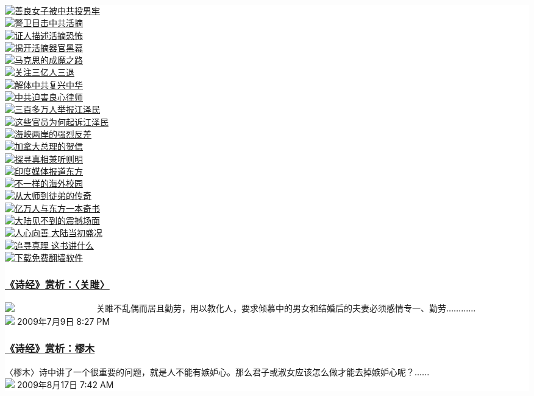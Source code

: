 <a href="https://github.com/19920513/djy/blob/master/gb/13/9/29/n3974789.md?dfh#1" target="_blank"><img width="130" src="https://raw.githubusercontent.com/19920513/djy/master/gb/130/shang-lnz.jpg" title="善良女子被中共投男牢"  alt="善良女子被中共投男牢"></a><br><a href="https://github.com/19920513/djy/blob/master/gb/16/3/16/n4663449.md?dfh#1" target="_blank"><img width="130" src="https://raw.githubusercontent.com/19920513/djy/master/gb/130/huo-z3.jpg" title="警卫目击中共活摘"  alt="警卫目击中共活摘"></a><br><a href="https://github.com/19920513/djy/blob/master/gb/16/8/7/n8177641.md?dfh#1" target="_blank"><img width="130" src="https://raw.githubusercontent.com/19920513/djy/master/gb/130/huo-z4.jpg" title="证人描述活摘恐怖"  alt="证人描述活摘恐怖"></a><br><a href="https://github.com/19920513/djy/blob/master/gb/10/4/19/n2881569.md?dfh#1" target="_blank"><img width="130" src="https://raw.githubusercontent.com/19920513/djy/master/gb/130/huo-z1.jpg" title="揭开活摘器官黑幕"  alt="揭开活摘器官黑幕"></a><br><a href="https://github.com/19920513/djy/blob/master/gb/10/11/7/n3077476.md?dfh#1" target="_blank"><img width="130" src="https://raw.githubusercontent.com/19920513/djy/master/gb/130/ma-ks.jpg" title="马克思的成魔之路"  alt="马克思的成魔之路"></a><br><a href="https://github.com/19920513/djy/blob/master/gb/18/5/10/n10381511.md?dfh#1" target="_blank"><img width="130" src="https://raw.githubusercontent.com/19920513/djy/master/gb/130/st1.jpg" title="关注三亿人三退"  alt="关注三亿人三退"></a><br><a href="https://github.com/19920513/djy/blob/master/gb/18/3/21/n10237682.md?dfh#1" target="_blank"><img width="130" src="https://raw.githubusercontent.com/19920513/djy/master/gb/130/jie-t.jpg" title="解体中共复兴中华"  alt="解体中共复兴中华"></a><br><a href="https://github.com/19920513/djy/blob/master/gb/9/2/9/n2422991.md?dfh#1" target="_blank"><img width="130" src="https://raw.githubusercontent.com/19920513/djy/master/gb/130/gao-zs.jpg" title="中共迫害良心律师"  alt="中共迫害良心律师"></a><br><a href="https://github.com/19920513/djy/blob/master/gb/18/12/9/n10900044.md?dfh#1" target="_blank"><img width="130" src="https://raw.githubusercontent.com/19920513/djy/master/gb/130/sj1.jpg" title="三百多万人举报江泽民"  alt="三百多万人举报江泽民"></a><br><a href="https://github.com/19920513/djy/blob/master/gb/18/8/28/n10672014.md?dfh#1" target="_blank"><img width="130" src="https://raw.githubusercontent.com/19920513/djy/master/gb/130/sj2.jpg" title="这些官员为何起诉江泽民"  alt="这些官员为何起诉江泽民"></a><br><a href="https://github.com/19920513/djy/blob/master/gb/8/12/18/n2367165.md?dfh#1" target="_blank"><img width="130" src="https://raw.githubusercontent.com/19920513/djy/master/gb/130/liangan.jpg" title="海峡两岸的强烈反差"  alt="海峡两岸的强烈反差"></a><br><a href="https://github.com/19920513/djy/blob/master/gb/15/12/10/n4593139.md?dfh#1" target="_blank"><img width="130" src="https://raw.githubusercontent.com/19920513/djy/master/gb/130/jia-ndzl.jpg" title="加拿大总理的贺信"  alt="加拿大总理的贺信"></a><br><a href="https://github.com/19920513/djy/blob/master/gb/11/6/17/n3289382.md?dfh#1" target="_blank"><img width="130" src="https://raw.githubusercontent.com/19920513/djy/master/gb/130/xiao-wd.jpg" title="探寻真相兼听则明"  alt="探寻真相兼听则明"></a><br><a href="https://github.com/19920513/djy/blob/master/gb/18/10/27/n10812623.md?dfh#1" target="_blank"><img width="130" src="https://raw.githubusercontent.com/19920513/djy/master/gb/130/yindu.jpg" title="印度媒体报道东方"  alt="印度媒体报道东方"></a><br><a href="https://github.com/19920513/djy/blob/master/gb/18/6/9/n10469652.md?dfh#1" target="_blank"><img width="130" src="https://raw.githubusercontent.com/19920513/djy/master/gb/130/xie-j.jpg" title="不一样的海外校园"  alt="不一样的海外校园"></a><br><a href="https://github.com/19920513/djy/blob/master/gb/7/4/5/n1669415.md?dfh#1" target="_blank"><img width="130" src="https://raw.githubusercontent.com/19920513/djy/master/gb/130/li-up.jpg" title="从大师到徒弟的传奇"  alt="从大师到徒弟的传奇"></a><br><a href="https://github.com/19920513/djy/blob/master/gb/17/5/26/n9191512.md?dfh#1" target="_blank"><img width="130" src="https://raw.githubusercontent.com/19920513/djy/master/gb/130/zfl2.jpg" title="亿万人与东方一本奇书"  alt="亿万人与东方一本奇书"></a><br><a href="https://github.com/19920513/djy/blob/master/gb/13/11/27/n4020290.md?dfh#1" target="_blank"><img width="130" src="https://raw.githubusercontent.com/19920513/djy/master/gb/130/zhen-h.jpg" title="大陆见不到的震撼场面"  alt="大陆见不到的震撼场面"></a><br><a href="https://github.com/19920513/djy/blob/master/gb/15/7/17/n4482910.md?dfh#1" target="_blank"><img width="130" src="https://raw.githubusercontent.com/19920513/djy/master/gb/130/dalu-sk.jpg" title="人心向善 大陆当初盛况"  alt="人心向善 大陆当初盛况"></a><br><a href="https://github.com/19920513/djy/blob/master/gb/19/1/5/n10955468.md?dfh#1" target="_blank"><img width="130" src="https://raw.githubusercontent.com/19920513/djy/master/gb/130/zfl1.jpg" title="追寻真理 这书讲什么"  alt="追寻真理 这书讲什么"></a><br><a href="https://github.com/19920513/www/blob/master/README.md?dfh#1" target="_blank"><img width="130" src="https://raw.githubusercontent.com/19920513/djy/master/gb/130/fq1.jpg" title="下载免费翻墙软件"  alt="下载免费翻墙软件"></a><br></td></tr>
<tr><td width="742"><h3><a href="https://github.com/19920513/djy/blob/master/gb/9/7/8/n2583378.md#1" target="_blank">《诗经》赏析：〈关雎〉</a><br></h3><a href="https://github.com/19920513/djy/blob/master/gb/9/7/8/n2583378.md#1" target="_blank"><img width="150" src="https://i.epochtimes.com/assets/uploads/2016/01/1601261331371695-150x120.jpg" align ="left"></a>关雎不乱偶而居且勤劳，用以教化人，要求倾慕中的男女和结婚后的夫妻必须感情专一、勤劳……......<br><img align="bottom" src="https://www.epochtimes.com/assets/themes/djy/images/time.gif"> 2009年7月9日 8:27 PM									</td></tr>
<tr><td width="742"><h3><a href="https://github.com/19920513/djy/blob/master/gb/9/8/14/n2624347.md#1" target="_blank">《诗经》赏析：樛木</a><br></h3>〈樛木〉诗中讲了一个很重要的问题，就是人不能有嫉妒心。那么君子或淑女应该怎么做才能去掉嫉妒心呢？......<br><img align="bottom" src="https://www.epochtimes.com/assets/themes/djy/images/time.gif"> 2009年8月17日 7:42 AM									</td></tr>